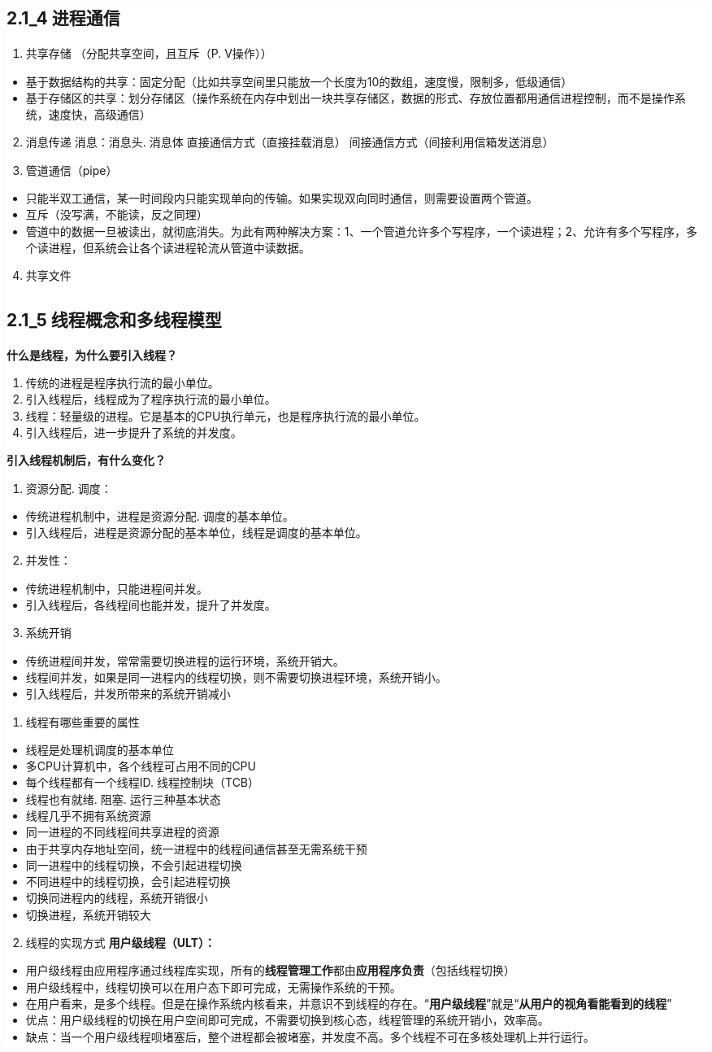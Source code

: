 ## 2.1_4 进程通信
1. 共享存储   （分配共享空间，且互斥（P. V操作））
* 基于数据结构的共享：固定分配（比如共享空间里只能放一个长度为10的数组，速度慢，限制多，低级通信）
* 基于存储区的共享：划分存储区（操作系统在内存中划出一块共享存储区，数据的形式、存放位置都用通信进程控制，而不是操作系统，速度快，高级通信）

2. 消息传递
消息：消息头. 消息体
直接通信方式（直接挂载消息）
间接通信方式（间接利用信箱发送消息）

3. 管道通信（pipe）
* 只能半双工通信，某一时间段内只能实现单向的传输。如果实现双向同时通信，则需要设置两个管道。
* 互斥（没写满，不能读，反之同理）
* 管道中的数据一旦被读出，就彻底消失。为此有两种解决方案：1、一个管道允许多个写程序，一个读进程；2、允许有多个写程序，多个读进程，但系统会让各个读进程轮流从管道中读数据。

4. 共享文件

## 2.1_5 线程概念和多线程模型
**什么是线程，为什么要引入线程？**
1. 传统的进程是程序执行流的最小单位。
2. 引入线程后，线程成为了程序执行流的最小单位。
3. 线程：轻量级的进程。它是基本的CPU执行单元，也是程序执行流的最小单位。
4. 引入线程后，进一步提升了系统的并发度。

**引入线程机制后，有什么变化？**
1. 资源分配. 调度：
* 传统进程机制中，进程是资源分配. 调度的基本单位。
* 引入线程后，进程是资源分配的基本单位，线程是调度的基本单位。
2. 并发性：
* 传统进程机制中，只能进程间并发。
* 引入线程后，各线程间也能并发，提升了并发度。
3. 系统开销
* 传统进程间并发，常常需要切换进程的运行环境，系统开销大。
* 线程间并发，如果是同一进程内的线程切换，则不需要切换进程环境，系统开销小。
* 引入线程后，并发所带来的系统开销减小


1. 线程有哪些重要的属性
* 线程是处理机调度的基本单位
* 多CPU计算机中，各个线程可占用不同的CPU
* 每个线程都有一个线程ID. 线程控制块（TCB）
* 线程也有就绪. 阻塞. 运行三种基本状态
* 线程几乎不拥有系统资源
* 同一进程的不同线程间共享进程的资源
* 由于共享内存地址空间，统一进程中的线程间通信甚至无需系统干预
* 同一进程中的线程切换，不会引起进程切换
* 不同进程中的线程切换，会引起进程切换
* 切换同进程内的线程，系统开销很小
* 切换进程，系统开销较大
2. 线程的实现方式
**用户级线程（ULT）：**
* 用户级线程由应用程序通过线程库实现，所有的**线程管理工作**都由**应用程序负责**（包括线程切换）
* 用户级线程中，线程切换可以在用户态下即可完成，无需操作系统的干预。
* 在用户看来，是多个线程。但是在操作系统内核看来，并意识不到线程的存在。“**用户级线程**”就是“**从用户的视角看能看到的线程**”
* 优点：用户级线程的切换在用户空间即可完成，不需要切换到核心态，线程管理的系统开销小，效率高。
* 缺点：当一个用户级线程呗堵塞后，整个进程都会被堵塞，并发度不高。多个线程不可在多核处理机上并行运行。
